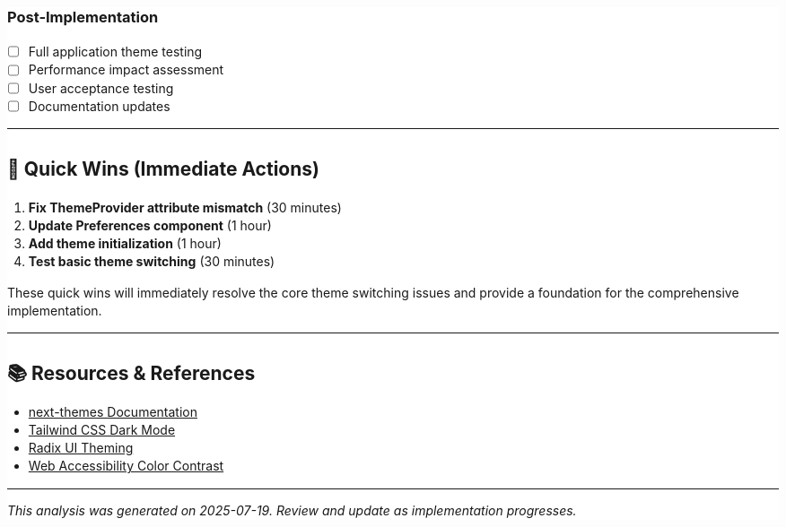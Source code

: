 ### **Post-Implementation**
- [ ] Full application theme testing
- [ ] Performance impact assessment
- [ ] User acceptance testing
- [ ] Documentation updates

---

## 🚀 **Quick Wins (Immediate Actions)**

1. **Fix ThemeProvider attribute mismatch** (30 minutes)
2. **Update Preferences component** (1 hour)
3. **Add theme initialization** (1 hour)
4. **Test basic theme switching** (30 minutes)

These quick wins will immediately resolve the core theme switching issues and provide a foundation for the comprehensive implementation.

---

## 📚 **Resources & References**

- [next-themes Documentation](https://github.com/pacocoursey/next-themes)
- [Tailwind CSS Dark Mode](https://tailwindcss.com/docs/dark-mode)
- [Radix UI Theming](https://www.radix-ui.com/themes/docs/theme/color)
- [Web Accessibility Color Contrast](https://webaim.org/resources/contrastchecker/)

---

*This analysis was generated on 2025-07-19. Review and update as implementation progresses.*

